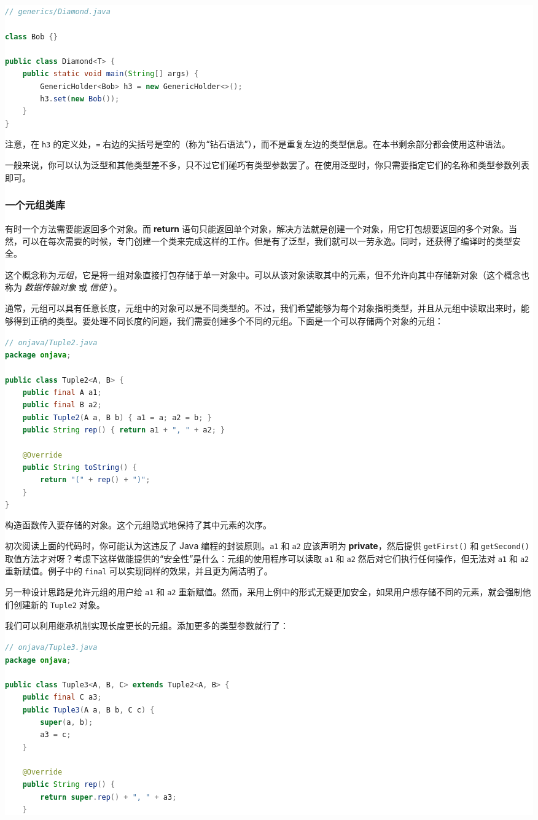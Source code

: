 ```java
// generics/Diamond.java

class Bob {}

public class Diamond<T> {
    public static void main(String[] args) {
        GenericHolder<Bob> h3 = new GenericHolder<>();
        h3.set(new Bob());
    }
}
```

注意，在 `h3` 的定义处，`=` 右边的尖括号是空的（称为“钻石语法”），而不是重复左边的类型信息。在本书剩余部分都会使用这种语法。

一般来说，你可以认为泛型和其他类型差不多，只不过它们碰巧有类型参数罢了。在使用泛型时，你只需要指定它们的名称和类型参数列表即可。

### 一个元组类库

有时一个方法需要能返回多个对象。而 **return** 语句只能返回单个对象，解决方法就是创建一个对象，用它打包想要返回的多个对象。当然，可以在每次需要的时候，专门创建一个类来完成这样的工作。但是有了泛型，我们就可以一劳永逸。同时，还获得了编译时的类型安全。

这个概念称为*元组*，它是将一组对象直接打包存储于单一对象中。可以从该对象读取其中的元素，但不允许向其中存储新对象（这个概念也称为 *数据传输对象* 或 *信使* ）。

通常，元组可以具有任意长度，元组中的对象可以是不同类型的。不过，我们希望能够为每个对象指明类型，并且从元组中读取出来时，能够得到正确的类型。要处理不同长度的问题，我们需要创建多个不同的元组。下面是一个可以存储两个对象的元组：

```java
// onjava/Tuple2.java
package onjava;

public class Tuple2<A, B> {
    public final A a1;
    public final B a2;
    public Tuple2(A a, B b) { a1 = a; a2 = b; }
    public String rep() { return a1 + ", " + a2; }
  
    @Override
    public String toString() {
        return "(" + rep() + ")";
    }
}
```

构造函数传入要存储的对象。这个元组隐式地保持了其中元素的次序。

初次阅读上面的代码时，你可能认为这违反了 Java 编程的封装原则。`a1` 和 `a2` 应该声明为 **private**，然后提供 `getFirst()` 和 `getSecond()` 取值方法才对呀？考虑下这样做能提供的“安全性”是什么：元组的使用程序可以读取 `a1` 和 `a2` 然后对它们执行任何操作，但无法对 `a1` 和 `a2` 重新赋值。例子中的 `final` 可以实现同样的效果，并且更为简洁明了。

另一种设计思路是允许元组的用户给 `a1` 和 `a2` 重新赋值。然而，采用上例中的形式无疑更加安全，如果用户想存储不同的元素，就会强制他们创建新的 `Tuple2` 对象。

我们可以利用继承机制实现长度更长的元组。添加更多的类型参数就行了：

```java
// onjava/Tuple3.java
package onjava;

public class Tuple3<A, B, C> extends Tuple2<A, B> {
    public final C a3;
    public Tuple3(A a, B b, C c) {
        super(a, b);
        a3 = c;
    }
    
    @Override
    public String rep() {
        return super.rep() + ", " + a3;
    }
```